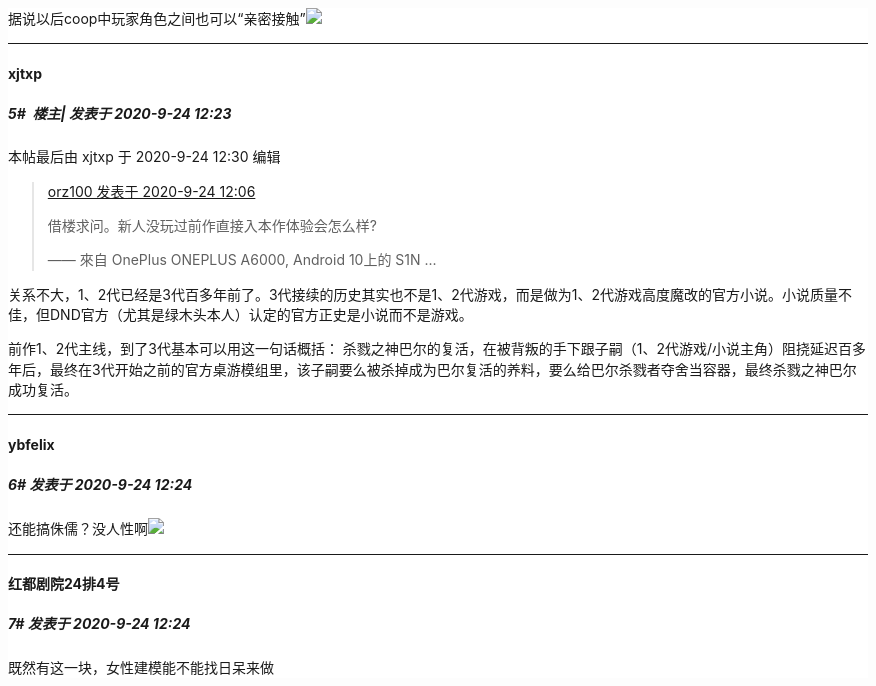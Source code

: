 


据说以后coop中玩家角色之间也可以“亲密接触”<img src="https://static.saraba1st.com/image/smiley/face2017/049.png" referrerpolicy="no-referrer">







*****

####  xjtxp  
##### 5#         楼主| 发表于 2020-9-24 12:23



 本帖最后由 xjtxp 于 2020-9-24 12:30 编辑 
<blockquote><a href="httphttps://bbs.saraba1st.com/2b/forum.php?mod=redirect&amp;goto=findpost&amp;pid=48835370&amp;ptid=1961605" target="_blank">orz100 发表于 2020-9-24 12:06</a>

借楼求问。新人没玩过前作直接入本作体验会怎么样?


—— 來自 OnePlus ONEPLUS A6000, Android 10上的 S1N ...</blockquote>
关系不大，1、2代已经是3代百多年前了。3代接续的历史其实也不是1、2代游戏，而是做为1、2代游戏高度魔改的官方小说。小说质量不佳，但DND官方（尤其是绿木头本人）认定的官方正史是小说而不是游戏。


前作1、2代主线，到了3代基本可以用这一句话概括：
杀戮之神巴尔的复活，在被背叛的手下跟子嗣（1、2代游戏/小说主角）阻挠延迟百多年后，最终在3代开始之前的官方桌游模组里，该子嗣要么被杀掉成为巴尔复活的养料，要么给巴尔杀戮者夺舍当容器，最终杀戮之神巴尔成功复活。










*****

####  ybfelix  
##### 6#       发表于 2020-9-24 12:24




还能搞侏儒？没人性啊<img src="https://static.saraba1st.com/image/smiley/face2017/098.png" referrerpolicy="no-referrer">







*****

####  红都剧院24排4号  
##### 7#       发表于 2020-9-24 12:24




既然有这一块，女性建模能不能找日呆来做
